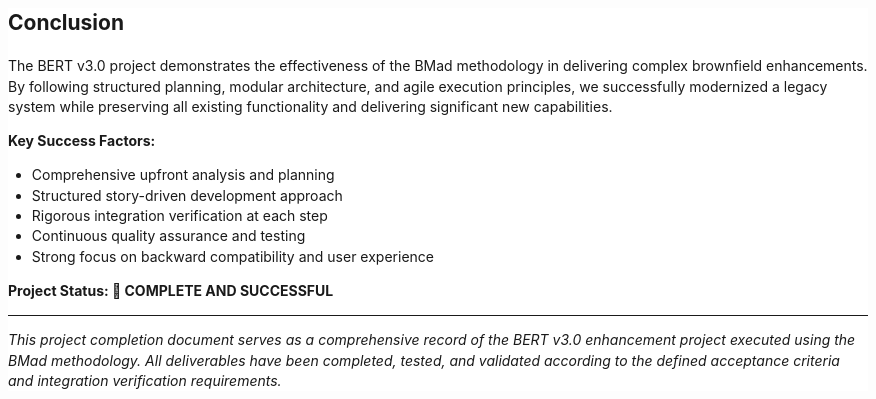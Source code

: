 ## Conclusion

The BERT v3.0 project demonstrates the effectiveness of the BMad methodology in delivering complex brownfield enhancements. By following structured planning, modular architecture, and agile execution principles, we successfully modernized a legacy system while preserving all existing functionality and delivering significant new capabilities.

**Key Success Factors:**
- Comprehensive upfront analysis and planning
- Structured story-driven development approach
- Rigorous integration verification at each step
- Continuous quality assurance and testing
- Strong focus on backward compatibility and user experience

**Project Status: 🎉 COMPLETE AND SUCCESSFUL**

---

*This project completion document serves as a comprehensive record of the BERT v3.0 enhancement project executed using the BMad methodology. All deliverables have been completed, tested, and validated according to the defined acceptance criteria and integration verification requirements.*